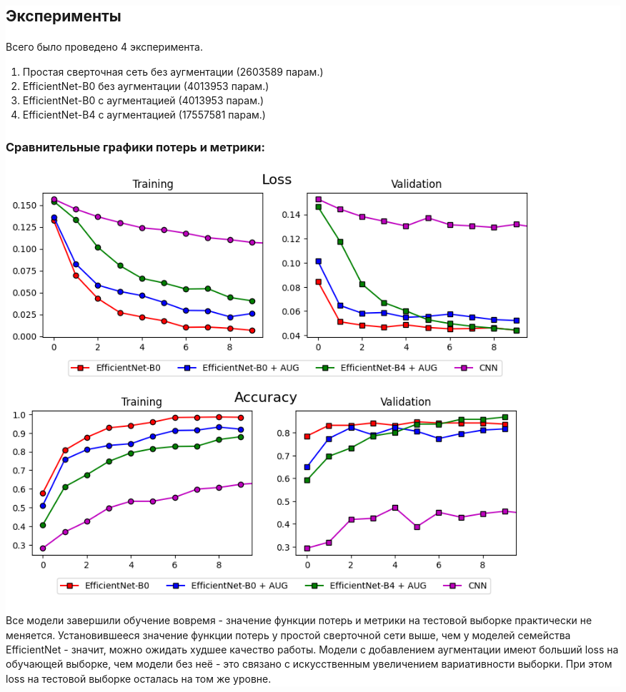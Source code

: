 ## Эксперименты
Всего было проведено 4 эксперимента.
1. Простая сверточная сеть без аугментации (2603589 парам.)
2. EfficientNet-B0 без аугментации (4013953 парам.)
3. EfficientNet-B0 с аугментацией (4013953 парам.)
4. EfficientNet-B4 с аугментацией (17557581 парам.)

### Сравнительные графики потерь и метрики:

<img src="assets/loss.png" alt="Loss" height=300pt>
<img src="assets/accuracy.png" alt="Accuracy" height=300pt>

Все модели завершили обучение вовремя - значение функции потерь и метрики на тестовой выборке практически не меняется. 
Установившееся значение функции потерь у простой сверточной сети выше, чем у моделей семейства EfficientNet - значит, можно ожидать худшее качество работы. 
Модели с добавлением аугментации имеют больший loss на обучающей выборке, чем модели без неё - это связано с искусственным увеличением вариативности выборки. 
При этом loss на тестовой выборке осталась на том же уровне. 
